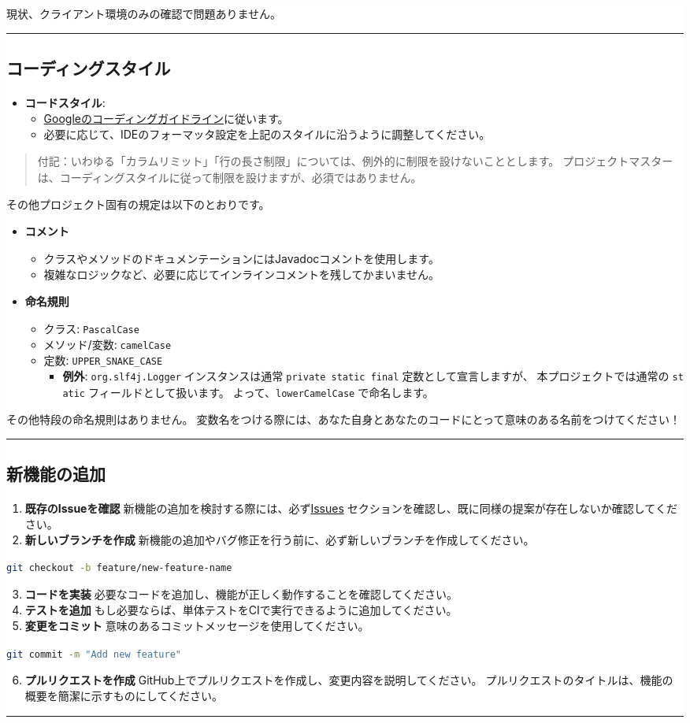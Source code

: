 現状、クライアント環境のみの確認で問題ありません。

---

## コーディングスタイル

- **コードスタイル**:
    - [Googleのコーディングガイドライン](https://google.github.io/styleguide/javaguide.html)に従います。
    - 必要に応じて、IDEのフォーマッタ設定を上記のスタイルに沿うように調整してください。

> 付記：いわゆる「カラムリミット」「行の長さ制限」については、例外的に制限を設けないこととします。
> プロジェクトマスターは、コーディングスタイルに従って制限を設けますが、必須ではありません。

その他プロジェクト固有の規定は以下のとおりです。

- **コメント**
    - クラスやメソッドのドキュメンテーションにはJavadocコメントを使用します。
    - 複雑なロジックなど、必要に応じてインラインコメントを残してかまいません。

- **命名規則**
    - クラス: `PascalCase`
    - メソッド/変数: `camelCase`
    - 定数: `UPPER_SNAKE_CASE`
        - **例外**: `org.slf4j.Logger` インスタンスは通常 `private static final` 定数として宣言しますが、
          本プロジェクトでは通常の `static` フィールドとして扱います。
          よって、`lowerCamelCase` で命名します。

その他特段の命名規則はありません。
変数名をつける際には、あなた自身とあなたのコードにとって意味のある名前をつけてください！

---

## 新機能の追加

1. **既存のIssueを確認**
   新機能の追加を検討する際には、必ず[Issues](https://github.com/CheeredAdventure/ReverseCraft-Reimagined/issues)
   セクションを確認し、既に同様の提案が存在しないか確認してください。
2. **新しいブランチを作成**
   新機能の追加やバグ修正を行う前に、必ず新しいブランチを作成してください。

  ```bash
  git checkout -b feature/new-feature-name
  ```

3. **コードを実装**
   必要なコードを追加し、機能が正しく動作することを確認してください。
4. **テストを追加**
   もし必要ならば、単体テストをCIで実行できるように追加してください。
5. **変更をコミット**
   意味のあるコミットメッセージを使用してください。

  ```bash
  git commit -m "Add new feature"
  ```

6. **プルリクエストを作成**
   GitHub上でプルリクエストを作成し、変更内容を説明してください。
   プルリクエストのタイトルは、機能の概要を簡潔に示すものにしてください。

---